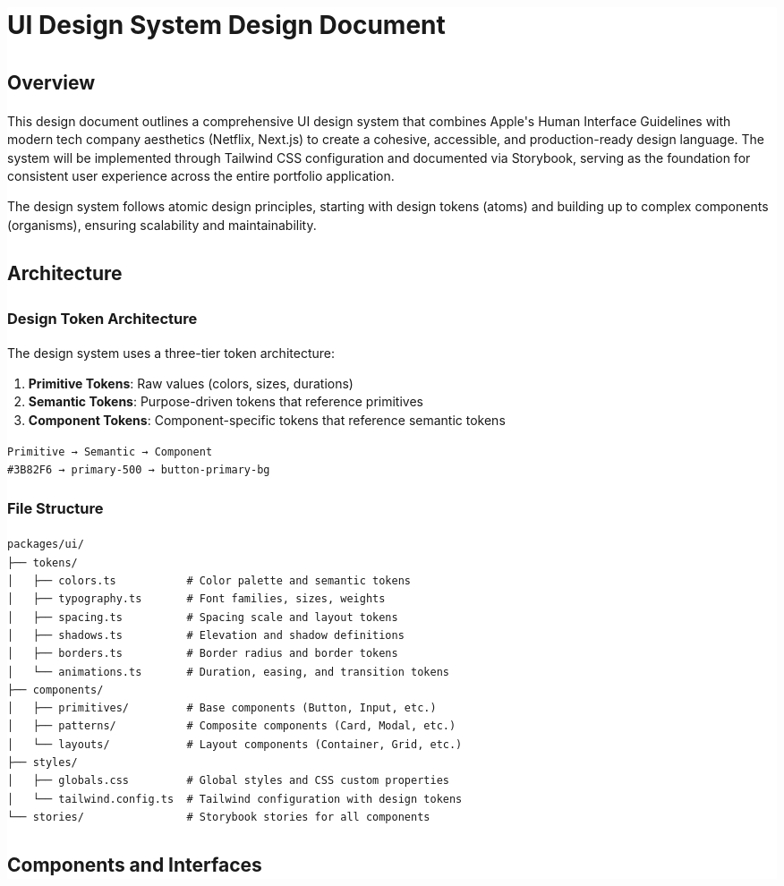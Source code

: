 # UI Design System Design Document

## Overview

This design document outlines a comprehensive UI design system that combines Apple's Human Interface Guidelines with modern tech company aesthetics (Netflix, Next.js) to create a cohesive, accessible, and production-ready design language. The system will be implemented through Tailwind CSS configuration and documented via Storybook, serving as the foundation for consistent user experience across the entire portfolio application.

The design system follows atomic design principles, starting with design tokens (atoms) and building up to complex components (organisms), ensuring scalability and maintainability.

## Architecture

### Design Token Architecture

The design system uses a three-tier token architecture:

1. **Primitive Tokens**: Raw values (colors, sizes, durations)
2. **Semantic Tokens**: Purpose-driven tokens that reference primitives
3. **Component Tokens**: Component-specific tokens that reference semantic tokens

```
Primitive → Semantic → Component
#3B82F6 → primary-500 → button-primary-bg
```

### File Structure

```
packages/ui/
├── tokens/
│   ├── colors.ts           # Color palette and semantic tokens
│   ├── typography.ts       # Font families, sizes, weights
│   ├── spacing.ts          # Spacing scale and layout tokens
│   ├── shadows.ts          # Elevation and shadow definitions
│   ├── borders.ts          # Border radius and border tokens
│   └── animations.ts       # Duration, easing, and transition tokens
├── components/
│   ├── primitives/         # Base components (Button, Input, etc.)
│   ├── patterns/           # Composite components (Card, Modal, etc.)
│   └── layouts/            # Layout components (Container, Grid, etc.)
├── styles/
│   ├── globals.css         # Global styles and CSS custom properties
│   └── tailwind.config.ts  # Tailwind configuration with design tokens
└── stories/                # Storybook stories for all components
```

## Components and Interfaces
